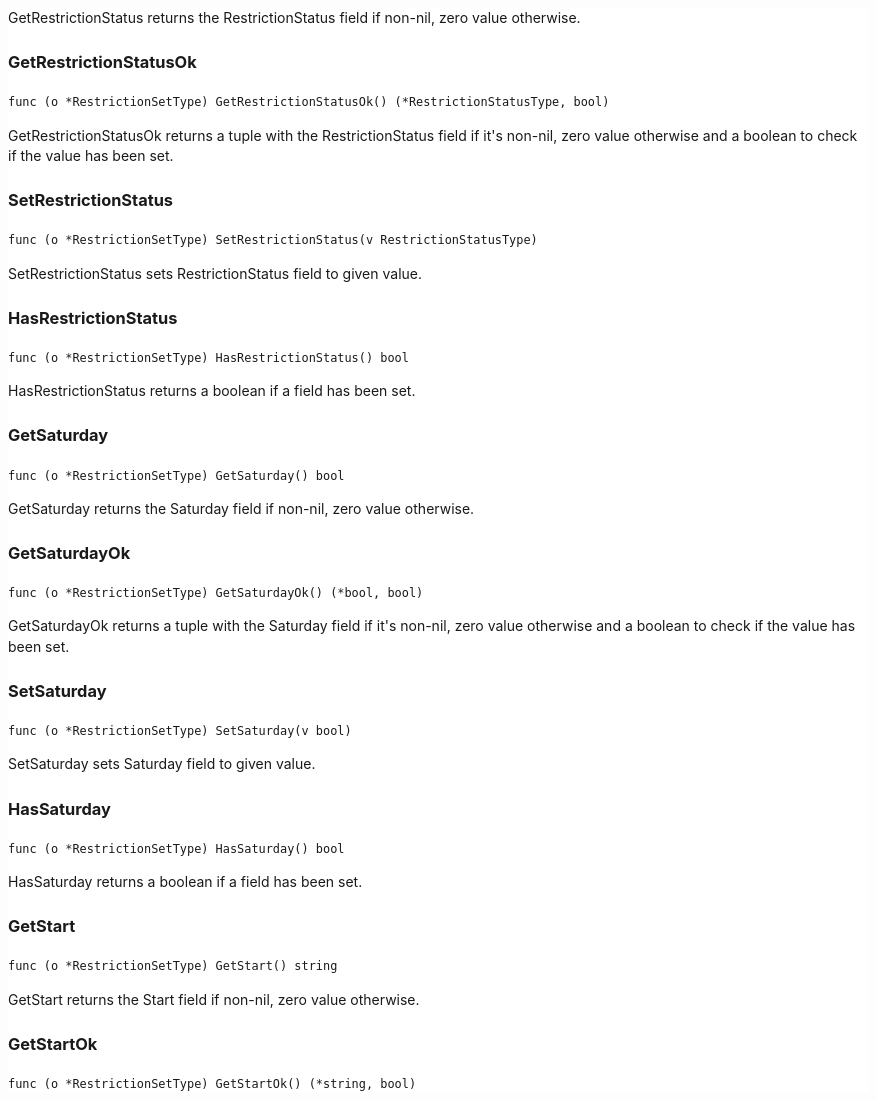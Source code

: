 GetRestrictionStatus returns the RestrictionStatus field if non-nil, zero value otherwise.

### GetRestrictionStatusOk

`func (o *RestrictionSetType) GetRestrictionStatusOk() (*RestrictionStatusType, bool)`

GetRestrictionStatusOk returns a tuple with the RestrictionStatus field if it's non-nil, zero value otherwise
and a boolean to check if the value has been set.

### SetRestrictionStatus

`func (o *RestrictionSetType) SetRestrictionStatus(v RestrictionStatusType)`

SetRestrictionStatus sets RestrictionStatus field to given value.

### HasRestrictionStatus

`func (o *RestrictionSetType) HasRestrictionStatus() bool`

HasRestrictionStatus returns a boolean if a field has been set.

### GetSaturday

`func (o *RestrictionSetType) GetSaturday() bool`

GetSaturday returns the Saturday field if non-nil, zero value otherwise.

### GetSaturdayOk

`func (o *RestrictionSetType) GetSaturdayOk() (*bool, bool)`

GetSaturdayOk returns a tuple with the Saturday field if it's non-nil, zero value otherwise
and a boolean to check if the value has been set.

### SetSaturday

`func (o *RestrictionSetType) SetSaturday(v bool)`

SetSaturday sets Saturday field to given value.

### HasSaturday

`func (o *RestrictionSetType) HasSaturday() bool`

HasSaturday returns a boolean if a field has been set.

### GetStart

`func (o *RestrictionSetType) GetStart() string`

GetStart returns the Start field if non-nil, zero value otherwise.

### GetStartOk

`func (o *RestrictionSetType) GetStartOk() (*string, bool)`
